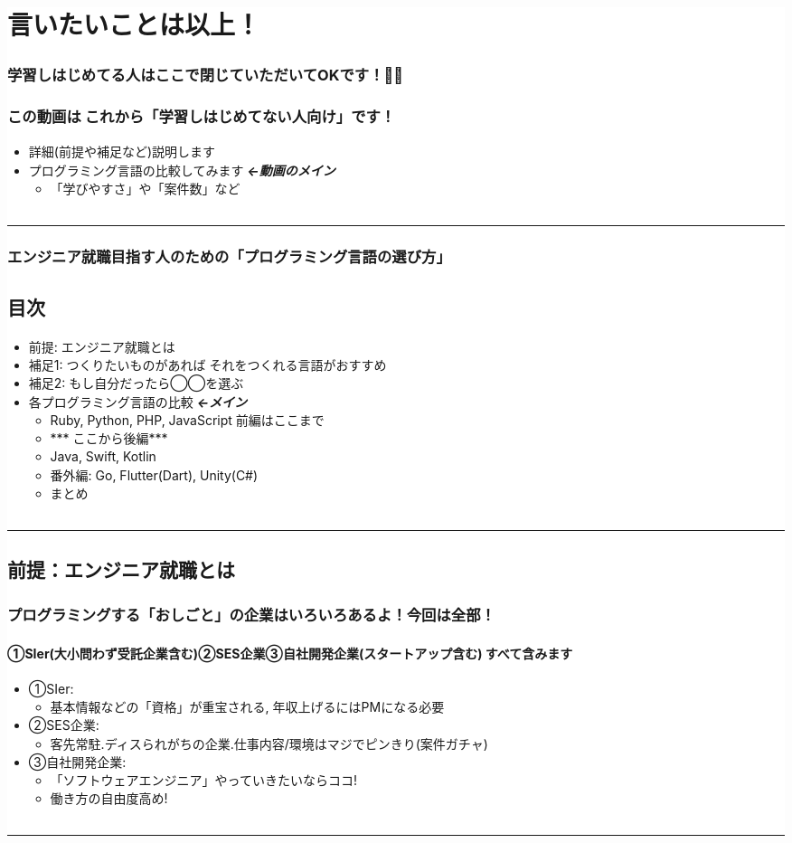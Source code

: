 
# 言いたいことは以上！
### 学習しはじめてる人はここで閉じていただいてOKです！🙆‍♂️
### この動画は これから「学習しはじめてない人向け」です！
- 詳細(前提や補足など)説明します
- プログラミング言語の比較してみます ***←動画のメイン***
  - 「学びやすさ」や「案件数」など

##
##
##
##
##

---

### エンジニア就職目指す人のための「プログラミング言語の選び方」
## 目次
- 前提: エンジニア就職とは
- 補足1: つくりたいものがあれば それをつくれる言語がおすすめ
- 補足2: もし自分だったら◯◯を選ぶ
- 各プログラミング言語の比較 ***←メイン***
  - Ruby, Python, PHP, JavaScript 前編はここまで
  - *** ここから後編***
  - Java, Swift, Kotlin
  - 番外編: Go, Flutter(Dart), Unity(C#)
  - まとめ
##

---

## 前提：エンジニア就職とは

### プログラミングする「おしごと」の企業はいろいろあるよ！今回は全部！
#### ①SIer(大小問わず受託企業含む)②SES企業③自社開発企業(スタートアップ含む) すべて含みます

- ①SIer:
  - 基本情報などの「資格」が重宝される, 年収上げるにはPMになる必要
- ②SES企業: 
  - 客先常駐.ディスられがちの企業.仕事内容/環境はマジでピンきり(案件ガチャ)
- ③自社開発企業:
  - 「ソフトウェアエンジニア」やっていきたいならココ!
  - 働き方の自由度高め!
##


---
